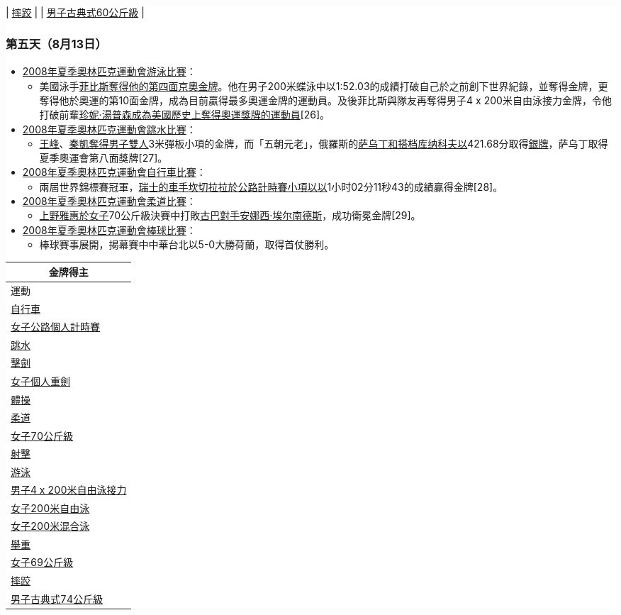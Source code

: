 | [摔跤](https://zh.wikipedia.org/wiki/2008年夏季奧林匹克運動會摔跤比賽 "wikilink")                     |
| [男子古典式60公斤級](https://zh.wikipedia.org/wiki/2008年夏季奧林匹克運動會摔跤比賽－男子古典式60公斤級 "wikilink")  |

### 第五天（8月13日）

  - [2008年夏季奧林匹克運動會游泳比賽](https://zh.wikipedia.org/wiki/2008年夏季奧林匹克運動會游泳比賽 "wikilink")：
      - 美國泳手[菲比斯奪得他的第四面京奧金牌](https://zh.wikipedia.org/wiki/菲比斯 "wikilink")。他在男子200米蝶泳中以1:52.03的成績打破自己於之前創下世界紀錄，並奪得金牌，更奪得他於奧運的第10面金牌，成為目前贏得最多奧運金牌的運動員。及後菲比斯與隊友再奪得男子4
        x
        200米自由泳接力金牌，令他打破前輩[珍妮·湯普森成為美國歷史上奪得奧運獎牌的運動員](../Page/珍妮·湯普森.md "wikilink")\[26\]。
  - [2008年夏季奧林匹克運動會跳水比賽](https://zh.wikipedia.org/wiki/2008年夏季奧林匹克運動會跳水比賽 "wikilink")：
      - [王峰](https://zh.wikipedia.org/wiki/王峰 "wikilink")、[秦凱奪得男子雙人](../Page/秦凱.md "wikilink")3米彈板小項的金牌，而「五朝元老」，俄羅斯的[萨乌丁和搭档](https://zh.wikipedia.org/wiki/萨乌丁 "wikilink")[库纳科夫以](https://zh.wikipedia.org/wiki/库纳科夫 "wikilink")421.68分取得[銀牌](https://zh.wikipedia.org/wiki/銀牌 "wikilink")，萨乌丁取得夏季奧運會第八面獎牌\[27\]。
  - [2008年夏季奧林匹克運動會自行車比賽](https://zh.wikipedia.org/wiki/2008年夏季奧林匹克運動會自行車比賽 "wikilink")：
      - 兩屆世界錦標賽冠軍，[瑞士的車手](https://zh.wikipedia.org/wiki/瑞士 "wikilink")[坎切拉拉於公路計時賽小項以以](../Page/坎切拉拉.md "wikilink")1小时02分11秒43的成績贏得金牌\[28\]。
  - [2008年夏季奧林匹克運動會柔道比賽](https://zh.wikipedia.org/wiki/2008年夏季奧林匹克運動會柔道比賽 "wikilink")：
      - [上野雅惠於女子](https://zh.wikipedia.org/wiki/上野雅惠 "wikilink")70公斤級決賽中打敗[古巴對手](../Page/古巴.md "wikilink")[安娜西·埃尔南德斯](https://zh.wikipedia.org/wiki/安娜西·埃尔南德斯 "wikilink")，成功衛冕金牌\[29\]。
  - [2008年夏季奧林匹克運動會棒球比賽](https://zh.wikipedia.org/wiki/2008年夏季奧林匹克運動會棒球比賽 "wikilink")：
      - 棒球賽事展開，揭幕賽中中華台北以5-0大勝荷蘭，取得首仗勝利。

| 金牌得主                                                                                           |
| ---------------------------------------------------------------------------------------------- |
| 運動                                                                                             |
| [自行車](https://zh.wikipedia.org/wiki/2008年夏季奧林匹克運動會自行車比賽 "wikilink")                            |
| [女子公路個人計時賽](https://zh.wikipedia.org/wiki/2008年夏季奧林匹克運動會自行車比賽－女子公路個人計時賽 "wikilink")            |
| [跳水](https://zh.wikipedia.org/wiki/2008年夏季奧林匹克運動會跳水比賽 "wikilink")                              |
| [擊劍](https://zh.wikipedia.org/wiki/2008年夏季奧林匹克運動會擊劍比賽 "wikilink")                              |
| [女子個人重劍](../Page/2008年夏季奧林匹克運動會劍擊比賽—女子個人重劍.md "wikilink")                                      |
| [體操](https://zh.wikipedia.org/wiki/2008年夏季奧林匹克運動會體操比賽 "wikilink")                              |
| [柔道](https://zh.wikipedia.org/wiki/2008年夏季奧林匹克運動會柔道比賽 "wikilink")                              |
| [女子70公斤級](https://zh.wikipedia.org/wiki/2008年夏季奧林匹克運動會柔道比賽—女子70公斤級 "wikilink")                 |
| [射擊](https://zh.wikipedia.org/wiki/2008年夏季奧林匹克運動會射擊比賽 "wikilink")                              |
| [游泳](https://zh.wikipedia.org/wiki/2008年夏季奧林匹克運動會游泳比賽 "wikilink")                              |
| [男子4 x 200米自由泳接力](https://zh.wikipedia.org/wiki/2008年夏季奧林匹克運動會游泳比賽—男子4_x_200米自由泳接力 "wikilink") |
| [女子200米自由泳](https://zh.wikipedia.org/wiki/2008年夏季奧林匹克運動會游泳比賽－女子200米自由泳 "wikilink")             |
| [女子200米混合泳](https://zh.wikipedia.org/wiki/2008年夏季奧林匹克運動會游泳比賽－女子200米混合泳 "wikilink")             |
| [舉重](https://zh.wikipedia.org/wiki/2008年夏季奧林匹克運動會舉重比賽 "wikilink")                              |
| [女子69公斤級](https://zh.wikipedia.org/wiki/2008年夏季奧林匹克運動會舉重比賽－女子69公斤級 "wikilink")                 |
| [摔跤](https://zh.wikipedia.org/wiki/2008年夏季奧林匹克運動會摔跤比賽 "wikilink")                              |
| [男子古典式74公斤級](../Page/2008年夏季奧林匹克運動會摔跤比賽—男子古典式74公斤級.md "wikilink")                              |
